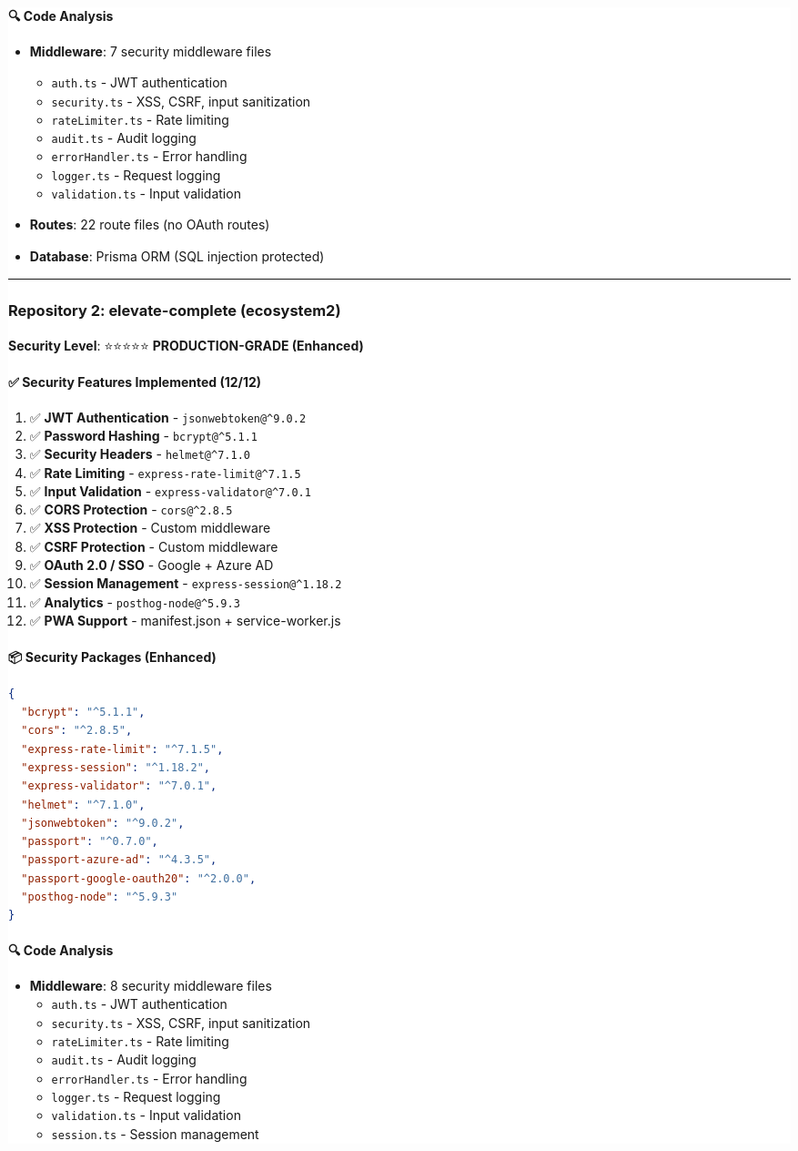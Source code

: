 #### 🔍 Code Analysis
- **Middleware**: 7 security middleware files
  - `auth.ts` - JWT authentication
  - `security.ts` - XSS, CSRF, input sanitization
  - `rateLimiter.ts` - Rate limiting
  - `audit.ts` - Audit logging
  - `errorHandler.ts` - Error handling
  - `logger.ts` - Request logging
  - `validation.ts` - Input validation

- **Routes**: 22 route files (no OAuth routes)
- **Database**: Prisma ORM (SQL injection protected)

---

### Repository 2: elevate-complete (ecosystem2)
**Security Level**: ⭐⭐⭐⭐⭐ **PRODUCTION-GRADE (Enhanced)**

#### ✅ Security Features Implemented (12/12)
1. ✅ **JWT Authentication** - `jsonwebtoken@^9.0.2`
2. ✅ **Password Hashing** - `bcrypt@^5.1.1`
3. ✅ **Security Headers** - `helmet@^7.1.0`
4. ✅ **Rate Limiting** - `express-rate-limit@^7.1.5`
5. ✅ **Input Validation** - `express-validator@^7.0.1`
6. ✅ **CORS Protection** - `cors@^2.8.5`
7. ✅ **XSS Protection** - Custom middleware
8. ✅ **CSRF Protection** - Custom middleware
9. ✅ **OAuth 2.0 / SSO** - Google + Azure AD
10. ✅ **Session Management** - `express-session@^1.18.2`
11. ✅ **Analytics** - `posthog-node@^5.9.3`
12. ✅ **PWA Support** - manifest.json + service-worker.js

#### 📦 Security Packages (Enhanced)
```json
{
  "bcrypt": "^5.1.1",
  "cors": "^2.8.5",
  "express-rate-limit": "^7.1.5",
  "express-session": "^1.18.2",
  "express-validator": "^7.0.1",
  "helmet": "^7.1.0",
  "jsonwebtoken": "^9.0.2",
  "passport": "^0.7.0",
  "passport-azure-ad": "^4.3.5",
  "passport-google-oauth20": "^2.0.0",
  "posthog-node": "^5.9.3"
}
```

#### 🔍 Code Analysis
- **Middleware**: 8 security middleware files
  - `auth.ts` - JWT authentication
  - `security.ts` - XSS, CSRF, input sanitization
  - `rateLimiter.ts` - Rate limiting
  - `audit.ts` - Audit logging
  - `errorHandler.ts` - Error handling
  - `logger.ts` - Request logging
  - `validation.ts` - Input validation
  - `session.ts` - Session management

